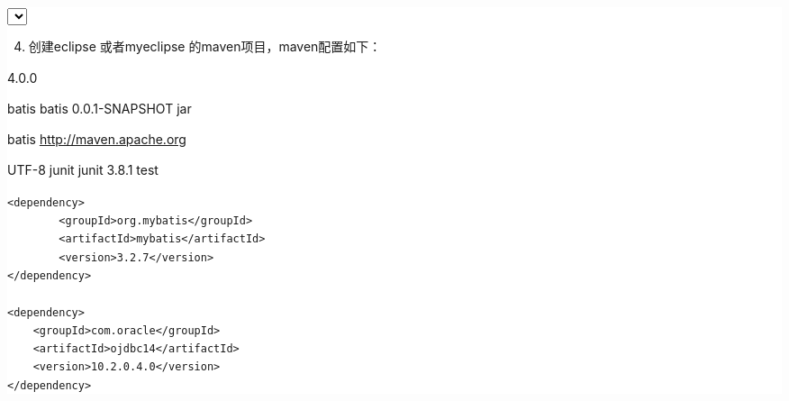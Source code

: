   <resultMap id="BaseResultMap" type="com.louis.mybatis.model.Employee" >
    <id column="EMPLOYEE_ID" property="employeeId" jdbcType="DECIMAL" />
    <result column="FIRST_NAME" property="firstName" jdbcType="VARCHAR" />
    <result column="LAST_NAME" property="lastName" jdbcType="VARCHAR" />
    <result column="EMAIL" property="email" jdbcType="VARCHAR" />
    <result column="SALARY" property="salary" jdbcType="DECIMAL" />
  </resultMap>
  
  <select id="selectByPrimaryKey" resultMap="BaseResultMap" parameterType="java.lang.Integer" >
    select 
    	EMPLOYEE_ID, FIRST_NAME, LAST_NAME, EMAIL, SALARY
    	from LOUIS.EMPLOYEES
    	where EMPLOYEE_ID = #{employeeId,jdbcType=DECIMAL}
  </select>
</mapper>

4. 创建eclipse 或者myeclipse 的maven项目，maven配置如下：

<project xmlns="http://maven.apache.org/POM/4.0.0" xmlns:xsi="http://www.w3.org/2001/XMLSchema-instance"
  xsi:schemaLocation="http://maven.apache.org/POM/4.0.0 http://maven.apache.org/xsd/maven-4.0.0.xsd">
  <modelVersion>4.0.0</modelVersion>
 
  <groupId>batis</groupId>
  <artifactId>batis</artifactId>
  <version>0.0.1-SNAPSHOT</version>
  <packaging>jar</packaging>
 
  <name>batis</name>
  <url>http://maven.apache.org</url>
 
  <properties>
    <project.build.sourceEncoding>UTF-8</project.build.sourceEncoding>
  </properties>
 
  <dependencies>
    <dependency>
      <groupId>junit</groupId>
      <artifactId>junit</artifactId>
      <version>3.8.1</version>
      <scope>test</scope>
    </dependency>
 
    <dependency>
			<groupId>org.mybatis</groupId>
			<artifactId>mybatis</artifactId>
			<version>3.2.7</version>
	</dependency>
    
	<dependency>
		<groupId>com.oracle</groupId>
		<artifactId>ojdbc14</artifactId>
		<version>10.2.0.4.0</version>
	</dependency>
    
  </dependencies>
</project>

